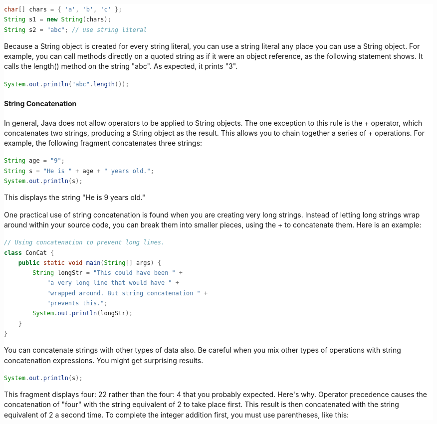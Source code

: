 ```java
char[] chars = { 'a', 'b', 'c' };
String s1 = new String(chars);
String s2 = "abc"; // use string literal
```

Because a String object is created for every string literal, you can use a string literal any place you can use a String object. For example, you can call methods directly on a quoted string as if it were an object reference, as the following statement shows. It calls the length() method on the string "abc". As expected, it prints "3".

```java
System.out.println("abc".length());
```

#### String Concatenation

In general, Java does not allow operators to be applied to String objects. The one exception to this rule is the + operator, which concatenates two strings, producing a String object as the result. This allows you to chain together a series of + operations. For example, the following fragment concatenates three strings:

```java
String age = "9";
String s = "He is " + age + " years old.";
System.out.println(s);
```

This displays the string "He is 9 years old."

One practical use of string concatenation is found when you are creating very long strings. Instead of letting long strings wrap around within your source code, you can break them into smaller pieces, using the + to concatenate them. Here is an example:

```java
// Using concatenation to prevent long lines.
class ConCat {
    public static void main(String[] args) {
        String longStr = "This could have been " +
            "a very long line that would have " +
            "wrapped around. But string concatenation " +
            "prevents this.";
        System.out.println(longStr);
    }
}
```

You can concatenate strings with other types of data also. Be careful when you mix other types of operations with string concatenation expressions. You might get surprising results. 

```java
System.out.println(s);
```

This fragment displays four: 22 rather than the four: 4 that you probably expected. Here's why. Operator precedence causes the concatenation of "four" with the string equivalent of 2 to take place first. This result is then concatenated with the string equivalent of 2 a second time. To complete the integer addition first, you must use parentheses, like this:
